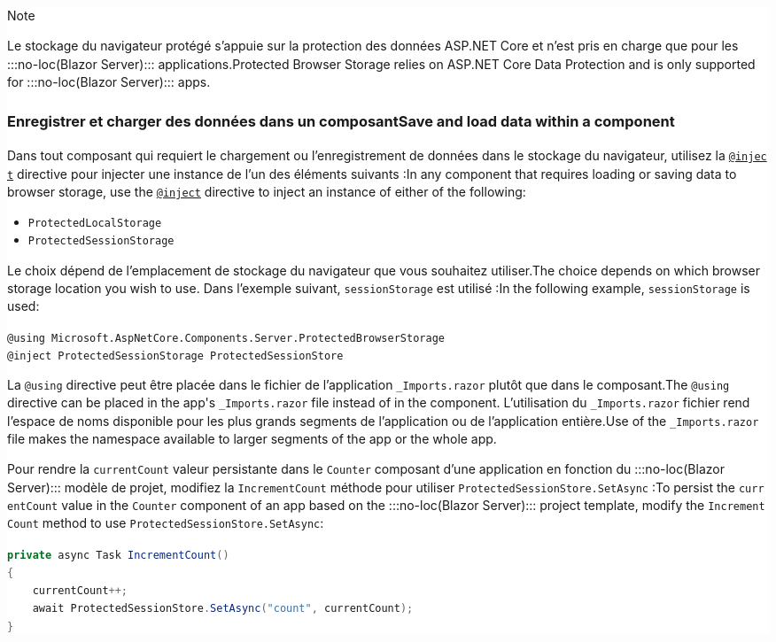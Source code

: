 > [!NOTE]
> <span data-ttu-id="a7c17-267">Le stockage du navigateur protégé s’appuie sur la protection des données ASP.NET Core et n’est pris en charge que pour les :::no-loc(Blazor Server)::: applications.</span><span class="sxs-lookup"><span data-stu-id="a7c17-267">Protected Browser Storage relies on ASP.NET Core Data Protection and is only supported for :::no-loc(Blazor Server)::: apps.</span></span>

### <a name="save-and-load-data-within-a-component"></a><span data-ttu-id="a7c17-268">Enregistrer et charger des données dans un composant</span><span class="sxs-lookup"><span data-stu-id="a7c17-268">Save and load data within a component</span></span>

<span data-ttu-id="a7c17-269">Dans tout composant qui requiert le chargement ou l’enregistrement de données dans le stockage du navigateur, utilisez la [`@inject`](xref:mvc/views/razor#inject) directive pour injecter une instance de l’un des éléments suivants :</span><span class="sxs-lookup"><span data-stu-id="a7c17-269">In any component that requires loading or saving data to browser storage, use the [`@inject`](xref:mvc/views/razor#inject) directive to inject an instance of either of the following:</span></span>

* `ProtectedLocalStorage`
* `ProtectedSessionStorage`

<span data-ttu-id="a7c17-270">Le choix dépend de l’emplacement de stockage du navigateur que vous souhaitez utiliser.</span><span class="sxs-lookup"><span data-stu-id="a7c17-270">The choice depends on which browser storage location you wish to use.</span></span> <span data-ttu-id="a7c17-271">Dans l’exemple suivant, `sessionStorage` est utilisé :</span><span class="sxs-lookup"><span data-stu-id="a7c17-271">In the following example, `sessionStorage` is used:</span></span>

```razor
@using Microsoft.AspNetCore.Components.Server.ProtectedBrowserStorage
@inject ProtectedSessionStorage ProtectedSessionStore
```

<span data-ttu-id="a7c17-272">La `@using` directive peut être placée dans le fichier de l’application `_Imports.razor` plutôt que dans le composant.</span><span class="sxs-lookup"><span data-stu-id="a7c17-272">The `@using` directive can be placed in the app's `_Imports.razor` file instead of in the component.</span></span> <span data-ttu-id="a7c17-273">L’utilisation du `_Imports.razor` fichier rend l’espace de noms disponible pour les plus grands segments de l’application ou de l’application entière.</span><span class="sxs-lookup"><span data-stu-id="a7c17-273">Use of the `_Imports.razor` file makes the namespace available to larger segments of the app or the whole app.</span></span>

<span data-ttu-id="a7c17-274">Pour rendre la `currentCount` valeur persistante dans le `Counter` composant d’une application en fonction du :::no-loc(Blazor Server)::: modèle de projet, modifiez la `IncrementCount` méthode pour utiliser `ProtectedSessionStore.SetAsync` :</span><span class="sxs-lookup"><span data-stu-id="a7c17-274">To persist the `currentCount` value in the `Counter` component of an app based on the :::no-loc(Blazor Server)::: project template, modify the `IncrementCount` method to use `ProtectedSessionStore.SetAsync`:</span></span>

```csharp
private async Task IncrementCount()
{
    currentCount++;
    await ProtectedSessionStore.SetAsync("count", currentCount);
}
```
